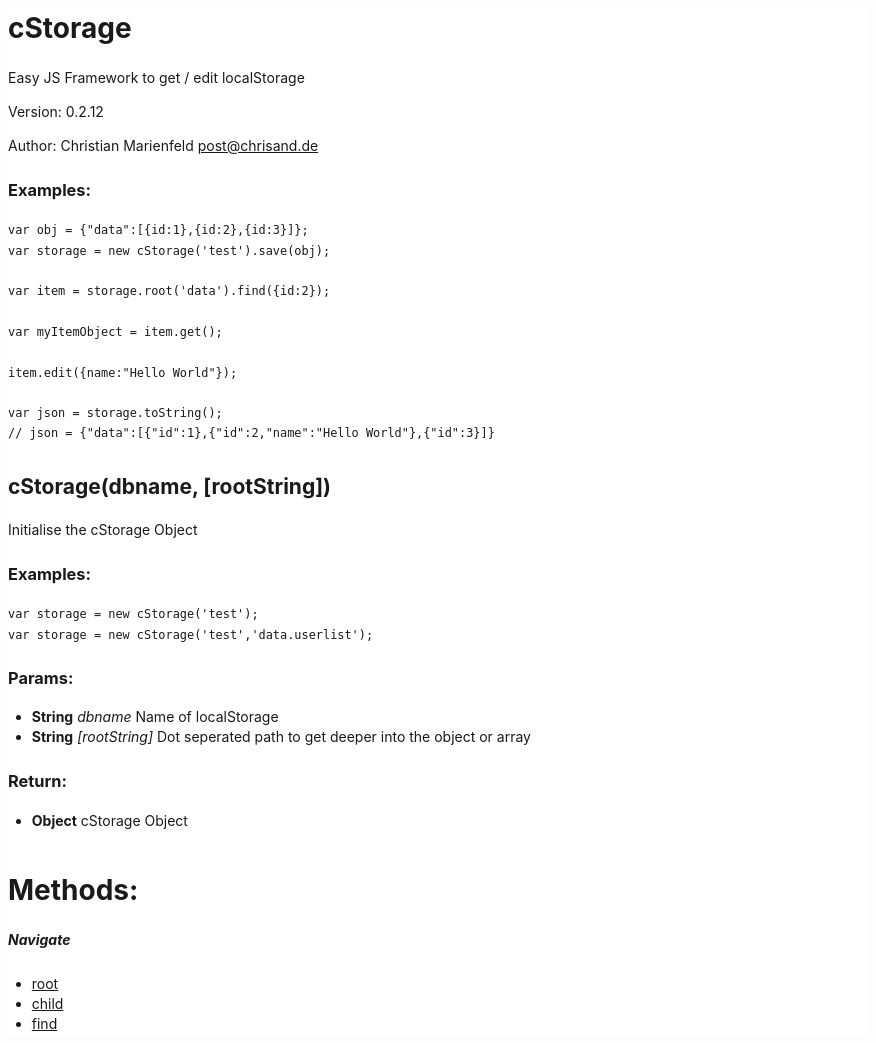 

# cStorage

Easy JS Framework to get / edit localStorage

Version: 0.2.12

Author: Christian Marienfeld post@chrisand.de 


### Examples:

	var obj = {"data":[{id:1},{id:2},{id:3}]};
    var storage = new cStorage('test').save(obj);

	var item = storage.root('data').find({id:2});
	
	var myItemObject = item.get();
	
	item.edit({name:"Hello World"});
	
	var json = storage.toString();
	// json = {"data":[{"id":1},{"id":2,"name":"Hello World"},{"id":3}]}
	


## cStorage(dbname, [rootString])

Initialise the cStorage Object

### Examples:

    var storage = new cStorage('test');
    var storage = new cStorage('test','data.userlist');
    
### Params:

* **String** *dbname* Name of localStorage
* **String** *[rootString]* Dot seperated path to get deeper into the object or array

### Return:

* **Object** cStorage Object




<a name="link-top"></a>
# Methods:

##### Navigate
- [root](#link-root)
- [child](#link-child)
- [find](#link-find)
